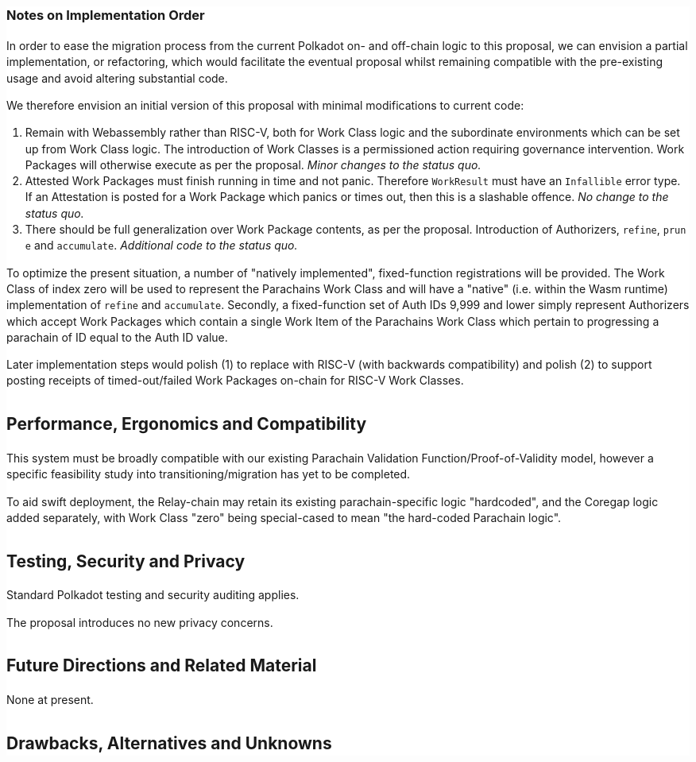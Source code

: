 ### Notes on Implementation Order

In order to ease the migration process from the current Polkadot on- and off-chain logic to this proposal, we can envision a partial implementation, or refactoring, which would facilitate the eventual proposal whilst remaining compatible with the pre-existing usage and avoid altering substantial code.

We therefore envision an initial version of this proposal with minimal modifications to current code:

1. Remain with Webassembly rather than RISC-V, both for Work Class logic and the subordinate environments which can be set up from Work Class logic. The introduction of Work Classes is a permissioned action requiring governance intervention. Work Packages will otherwise execute as per the proposal. *Minor changes to the status quo.*
2. Attested Work Packages must finish running in time and not panic. Therefore `WorkResult` must have an `Infallible` error type. If an Attestation is posted for a Work Package which panics or times out, then this is a slashable offence. *No change to the status quo.*
3. There should be full generalization over Work Package contents, as per the proposal. Introduction of Authorizers, `refine`, `prune` and `accumulate`. *Additional code to the status quo.*

To optimize the present situation, a number of "natively implemented", fixed-function registrations will be provided. The Work Class of index zero will be used to represent the Parachains Work Class and will have a "native" (i.e. within the Wasm runtime) implementation of `refine` and `accumulate`. Secondly, a fixed-function set of Auth IDs 9,999 and lower simply represent Authorizers which accept Work Packages which contain a single Work Item of the Parachains Work Class which pertain to progressing a parachain of ID equal to the Auth ID value.

Later implementation steps would polish (1) to replace with RISC-V (with backwards compatibility) and polish (2) to support posting receipts of timed-out/failed Work Packages on-chain for RISC-V Work Classes.

## Performance, Ergonomics and Compatibility

This system must be broadly compatible with our existing Parachain Validation Function/Proof-of-Validity model, however a specific feasibility study into transitioning/migration has yet to be completed.

To aid swift deployment, the Relay-chain may retain its existing parachain-specific logic "hardcoded", and the Coregap logic added separately, with Work Class "zero" being special-cased to mean "the hard-coded Parachain logic".

## Testing, Security and Privacy

Standard Polkadot testing and security auditing applies.

The proposal introduces no new privacy concerns.

## Future Directions and Related Material

None at present.

## Drawbacks, Alternatives and Unknowns
